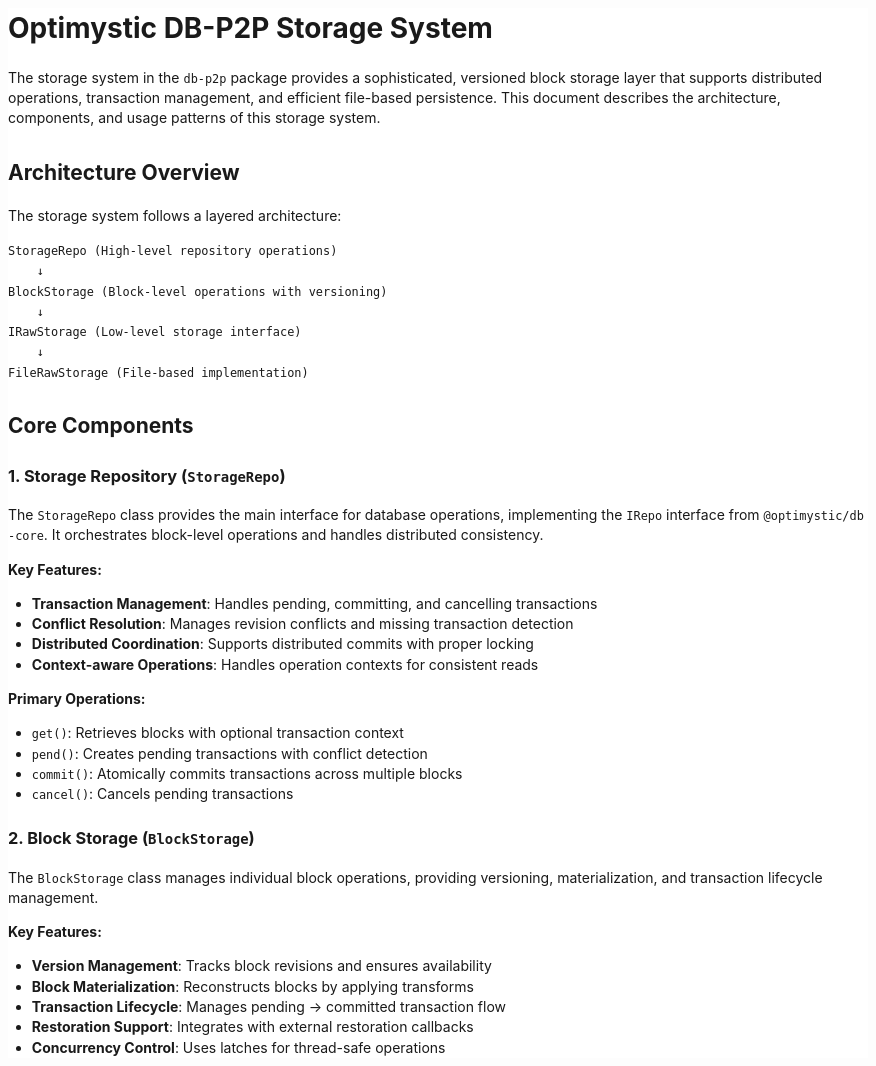 # Optimystic DB-P2P Storage System

The storage system in the `db-p2p` package provides a sophisticated, versioned block storage layer that supports distributed operations, transaction management, and efficient file-based persistence. This document describes the architecture, components, and usage patterns of this storage system.

## Architecture Overview

The storage system follows a layered architecture:

```
StorageRepo (High-level repository operations)
    ↓
BlockStorage (Block-level operations with versioning)
    ↓
IRawStorage (Low-level storage interface)
    ↓
FileRawStorage (File-based implementation)
```

## Core Components

### 1. Storage Repository (`StorageRepo`)

The `StorageRepo` class provides the main interface for database operations, implementing the `IRepo` interface from `@optimystic/db-core`. It orchestrates block-level operations and handles distributed consistency.

**Key Features:**
- **Transaction Management**: Handles pending, committing, and cancelling transactions
- **Conflict Resolution**: Manages revision conflicts and missing transaction detection
- **Distributed Coordination**: Supports distributed commits with proper locking
- **Context-aware Operations**: Handles operation contexts for consistent reads

**Primary Operations:**
- `get()`: Retrieves blocks with optional transaction context
- `pend()`: Creates pending transactions with conflict detection
- `commit()`: Atomically commits transactions across multiple blocks
- `cancel()`: Cancels pending transactions

### 2. Block Storage (`BlockStorage`)

The `BlockStorage` class manages individual block operations, providing versioning, materialization, and transaction lifecycle management.

**Key Features:**
- **Version Management**: Tracks block revisions and ensures availability
- **Block Materialization**: Reconstructs blocks by applying transforms
- **Transaction Lifecycle**: Manages pending → committed transaction flow
- **Restoration Support**: Integrates with external restoration callbacks
- **Concurrency Control**: Uses latches for thread-safe operations
